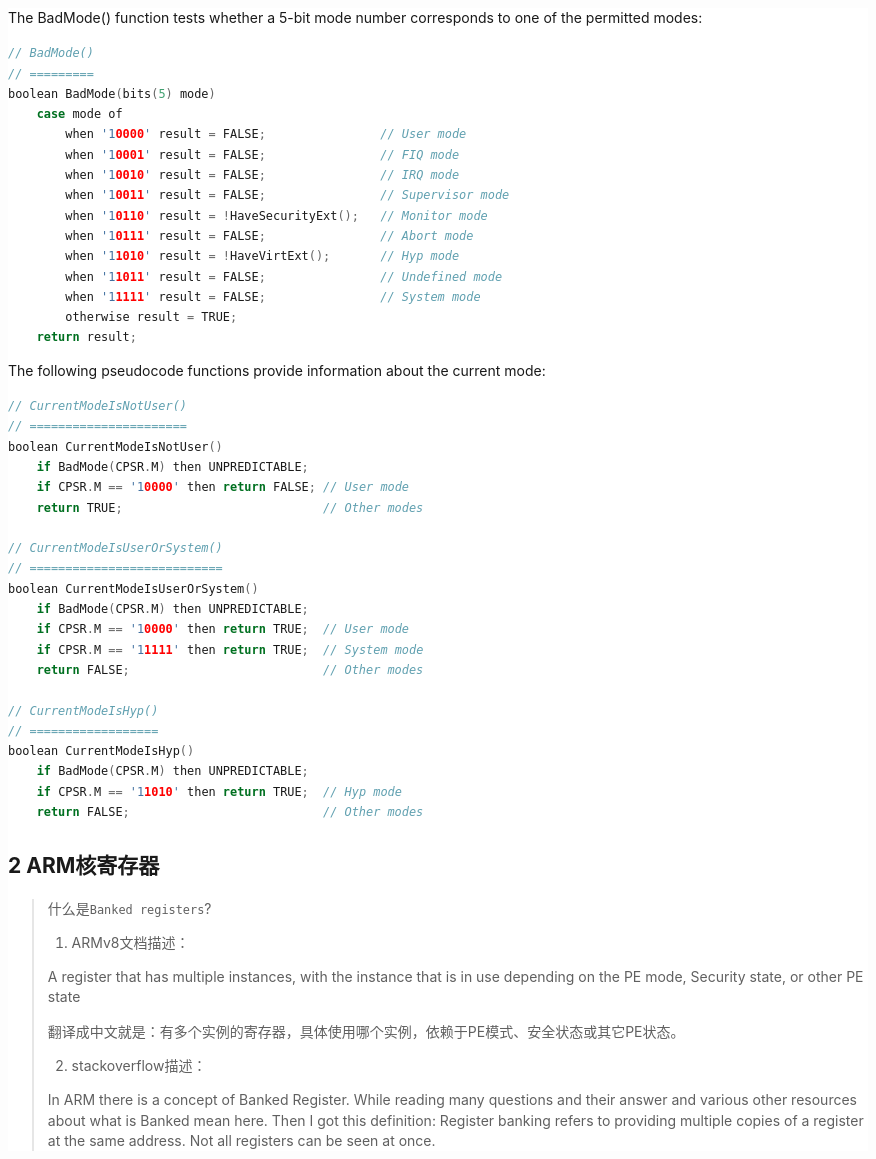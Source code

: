 The BadMode() function tests whether a 5-bit mode number corresponds to one of the permitted modes:

```c
// BadMode()
// =========
boolean BadMode(bits(5) mode)
    case mode of
        when '10000' result = FALSE;                // User mode
        when '10001' result = FALSE;                // FIQ mode
        when '10010' result = FALSE;                // IRQ mode
        when '10011' result = FALSE;                // Supervisor mode
        when '10110' result = !HaveSecurityExt();   // Monitor mode
        when '10111' result = FALSE;                // Abort mode
        when '11010' result = !HaveVirtExt();       // Hyp mode
        when '11011' result = FALSE;                // Undefined mode
        when '11111' result = FALSE;                // System mode
        otherwise result = TRUE;
    return result;
```

The following pseudocode functions provide information about the current mode:

```c
// CurrentModeIsNotUser()
// ======================
boolean CurrentModeIsNotUser()
    if BadMode(CPSR.M) then UNPREDICTABLE;
    if CPSR.M == '10000' then return FALSE; // User mode
    return TRUE;                            // Other modes

// CurrentModeIsUserOrSystem()
// ===========================
boolean CurrentModeIsUserOrSystem()
    if BadMode(CPSR.M) then UNPREDICTABLE;
    if CPSR.M == '10000' then return TRUE;  // User mode
    if CPSR.M == '11111' then return TRUE;  // System mode
    return FALSE;                           // Other modes

// CurrentModeIsHyp()
// ==================
boolean CurrentModeIsHyp()
    if BadMode(CPSR.M) then UNPREDICTABLE;
    if CPSR.M == '11010' then return TRUE;  // Hyp mode
    return FALSE;                           // Other modes
```

## 2 ARM核寄存器

> 什么是`Banked registers`?
> 
> 1. ARMv8文档描述：
>   
>   A register that has multiple instances, with the instance that is in use depending on the PE mode, Security state, or other PE state
>   
>   翻译成中文就是：有多个实例的寄存器，具体使用哪个实例，依赖于PE模式、安全状态或其它PE状态。
>   
> 2. stackoverflow描述：
> 
>   In ARM there is a concept of Banked Register. While reading many questions and their answer and various other resources about what is Banked mean here. Then I got this definition: Register banking refers to providing multiple copies of a register at the same address. Not all registers can be seen at once.
>   